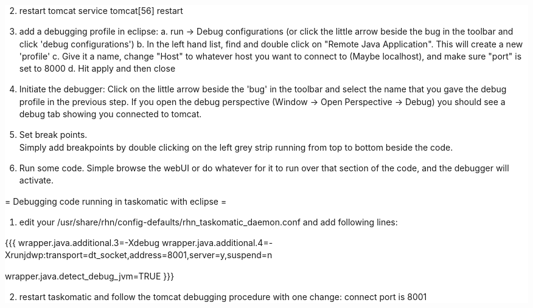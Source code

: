 2.  restart tomcat 
 service tomcat[56] restart

3.  add a debugging profile in eclipse:
  a.  run -> Debug configurations   (or click the little arrow beside the bug in the toolbar and click 'debug configurations')
  b.  In the left hand list, find and double click on "Remote Java Application".  This will create a new 'profile'
  c.  Give it a name, change "Host" to whatever host you want to connect to (Maybe localhost), and make sure "port" is set to 8000
  d.  Hit apply and then close

4.  Initiate the debugger:
     Click on the little arrow beside the 'bug' in the toolbar and select the name that you gave the debug profile in the previous step.  If you open the debug perspective (Window -> Open Perspective -> Debug)  you should see a debug tab showing you connected to tomcat.

5.  Set break points.  
   Simply add breakpoints by double clicking on the left grey strip running from top to bottom beside the code.

6.  Run some code.  Simple browse the webUI or do whatever for it to run over that section of the code, and the debugger will activate.

= Debugging code running in taskomatic with eclipse =

1. edit your /usr/share/rhn/config-defaults/rhn_taskomatic_daemon.conf and add following lines:

{{{
wrapper.java.additional.3=-Xdebug
wrapper.java.additional.4=-Xrunjdwp:transport=dt_socket,address=8001,server=y,suspend=n

wrapper.java.detect_debug_jvm=TRUE
}}}

2. restart taskomatic and follow the tomcat debugging procedure with one change: connect port is 8001
